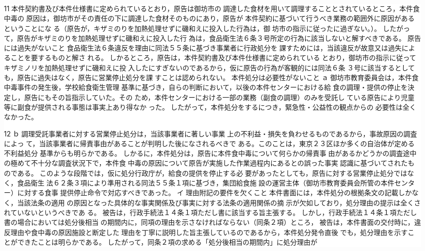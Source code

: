  
11
   本件契約書及び本件仕様書に定められているとおり，原告は御坊市の
調達した食材を用いて調理することとされているところ，本件食中毒の
原因は，御坊市がその責任の下に調達した食材そのものにあり，原告が
本件契約に基づいて行うべき業務の範囲外に原因があるということにな
る（原告が，キザミのりを加熱処理せずに磯和えに投入した行為は，御
坊市の指示に従ったに過ぎない。）。 
   したがって，原告がキザミのりを加熱処理せずに磯和えに投入した行
為は，食品衛生法６条３号所定の行為に該当しないと解すべきである。 
  原告には過失がないこと 
   食品衛生法６条違反を理由に同法５５条に基づき事業者に行政処分を
課すためには，当該違反が故意又は過失によることを要するものと解さ
れる。 
   しかるところ，原告は，本件契約書及び本件仕様書に定められている
とおり，御坊市の指示に従ってキザミノリを加熱処理せずに磯和えに投
入したにすぎないのであるから，仮に原告の行為が客観的には同法６条
３号に該当するとしても，原告に過失はなく，原告に営業停止処分を課
すことは認められない。 
  本件処分は必要性がないこと 
 ａ 御坊市教育委員会は，本件食中毒事件の発生後，学校給食衛生管理
基準に基づき，自らの判断において，以後の本件センターにおける給
食の調理・提供の停止を決定し，原告にもその旨指示していた。その
ため，本件センターにおける一部の業務（副食の調理）のみを受託し
ている原告により児童等に副食が提供される事態は事実上あり得なか
った。 
   したがって，本件処分をするにつき，緊急性・公益性の観点からの
必要性は全くなかった。 
 
 
12
 ｂ 調理受託事業者に対する営業停止処分は，当該事業者に著しい事業
上の不利益・損失を負わせるものであるから，事故原因の調査によっ
て，当該事業者に帰責事由があることが判明した後になされるべきで
ある。このことは，東京２３区ほか多くの自治体が定める不利益処分
基準からも明らかである。 
   しかるに，本件処分は，原告に本件食中毒について何らかの帰責事
由があるかどうかの調査途中の極めて不十分な調査状況下で，本件食
中毒の原因について原告が実施した作業過程内にあるとの誤った事実
認識に基づいてされたものである。 
   このような段階では，仮に処分行政庁が，給食の提供を停止する必
要があったとしても，原告に対する営業停止処分ではなく，食品衛生
法６２条３項により準用される同法５５条１項に基づき，集団給食施
設の運営主体（御坊市教育委員会所管の本件センター）に対する食事
提供停止命令で対応すべきであった。 
イ 理由附記の要件を欠くこと 
 本件書面には，本件処分の根拠条文の記載しかなく，当該法条の適用
の原因となった具体的な事実関係及び事実に対する法条の適用関係の摘
示が欠如しており，処分理由の提示は全くされていないというべきであ
る。 
 被告は，行政手続法１４条１項ただし書に該当する旨主張する。 
  しかし，行政手続法１４条１項ただし書の場合においては処分後相当
の期間内に，同項の理由を示さなければならない（同条２項）ところ，
被告は，本件書面の交付時に，違反理由や食中毒の原因施設と断定した
理由を丁寧に説明した旨主張しているのであるから，本件処分発令直後
でも，処分理由を示すことができたことは明らかである。 
  したがって，同条２項の求める「処分後相当の期間内」に処分理由が
 